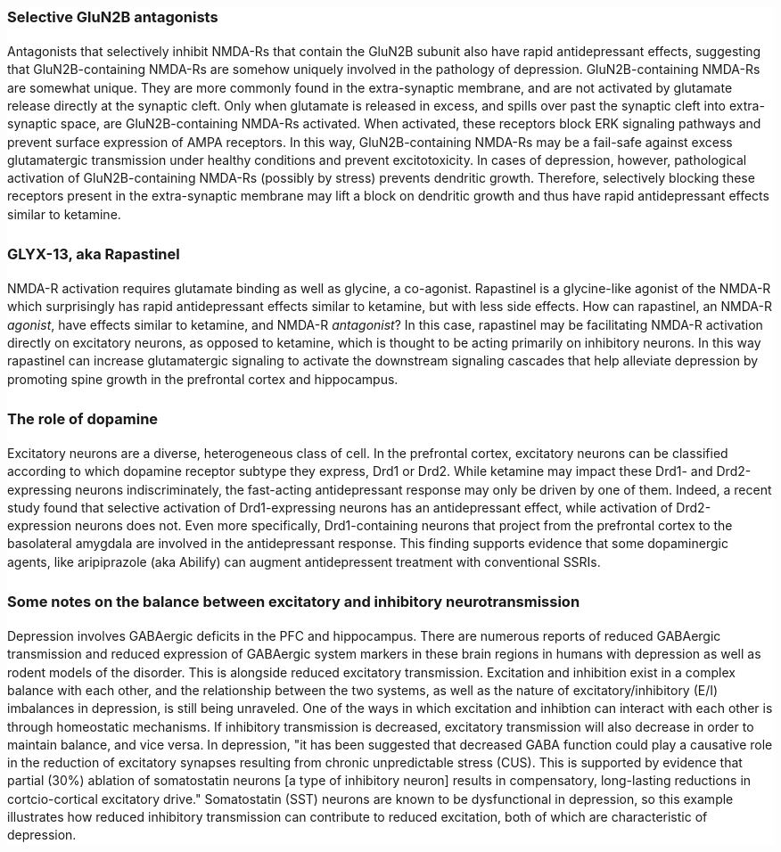 <h3>Selective GluN2B antagonists</h3>

Antagonists that selectively inhibit NMDA-Rs that contain the GluN2B subunit also have rapid antidepressant effects, suggesting that GluN2B-containing NMDA-Rs are somehow uniquely involved in the pathology of depression. GluN2B-containing NMDA-Rs are somewhat unique. They are more commonly found in the extra-synaptic membrane, and are not activated by glutamate release directly at the synaptic cleft. Only when glutamate is released in excess, and spills over past the synaptic cleft into extra-synaptic space, are GluN2B-containing NMDA-Rs activated. When activated, these receptors block ERK signaling pathways and prevent surface expression of AMPA receptors. In this way, GluN2B-containing NMDA-Rs may be a fail-safe against excess glutamatergic transmission under healthy conditions and prevent excitotoxicity. In cases of depression, however, pathological activation of GluN2B-containing NMDA-Rs (possibly by stress) prevents dendritic growth. Therefore, selectively blocking these receptors present in the extra-synaptic membrane may lift a block on dendritic growth and thus have rapid antidepressant effects similar to ketamine.

<h3>GLYX-13, aka Rapastinel</h3>

NMDA-R activation requires glutamate binding as well as glycine, a co-agonist. Rapastinel is a glycine-like agonist of the NMDA-R which surprisingly has rapid antidepressant effects similar to ketamine, but with less side effects. How can rapastinel, an NMDA-R _agonist_, have effects similar to ketamine, and NMDA-R _antagonist_? In this case, rapastinel may be facilitating NMDA-R activation directly on excitatory neurons, as opposed to ketamine, which is thought to be acting primarily on inhibitory neurons. In this way rapastinel can increase glutamatergic signaling to activate the downstream signaling cascades that help alleviate depression by promoting spine growth in the prefrontal cortex and hippocampus.

<h3>The role of dopamine</h3>

Excitatory neurons are a diverse, heterogeneous class of cell. In the prefrontal cortex, excitatory neurons can be classified according to which dopamine receptor subtype they express, Drd1 or Drd2. While ketamine may impact these Drd1- and Drd2-expressing neurons indiscriminately, the fast-acting antidepressant response may only be driven by one of them. Indeed, a recent study found that selective activation of Drd1-expressing neurons has an antidepressant effect, while activation of Drd2-expression neurons does not. Even more specifically, Drd1-containing neurons that project from the prefrontal cortex to the basolateral amygdala are involved in the antidepressant response. This finding supports evidence that some dopaminergic agents, like aripiprazole (aka Abilify) can augment antidepressent treatment with conventional SSRIs.

<h3>Some notes on the balance between excitatory and inhibitory neurotransmission</h3>

Depression involves GABAergic deficits in the PFC and hippocampus. There are numerous reports of reduced GABAergic transmission and reduced expression of GABAergic system markers in these brain regions in humans with depression as well as rodent models of the disorder. This is alongside reduced excitatory transmission. Excitation and inhibition exist in a complex balance with each other, and the relationship between the two systems, as well as the nature of excitatory/inhibitory (E/I) imbalances in depression, is still being unraveled. One of the ways in which excitation and inhibtion can interact with each other is through homeostatic mechanisms. If inhibitory transmission is decreased, excitatory transmission will also decrease in order to maintain balance, and vice versa. In depression, "it has been suggested that decreased GABA function could play a causative role in the reduction of excitatory synapses resulting from chronic unpredictable stress (CUS). This is supported by evidence that partial (30%) ablation of somatostatin neurons [a type of inhibitory neuron] results in compensatory, long-lasting reductions in cortcio-cortical excitatory drive." Somatostatin (SST) neurons are known to be dysfunctional in depression, so this example illustrates how reduced inhibitory transmission can contribute to reduced excitation, both of which are characteristic of depression.

